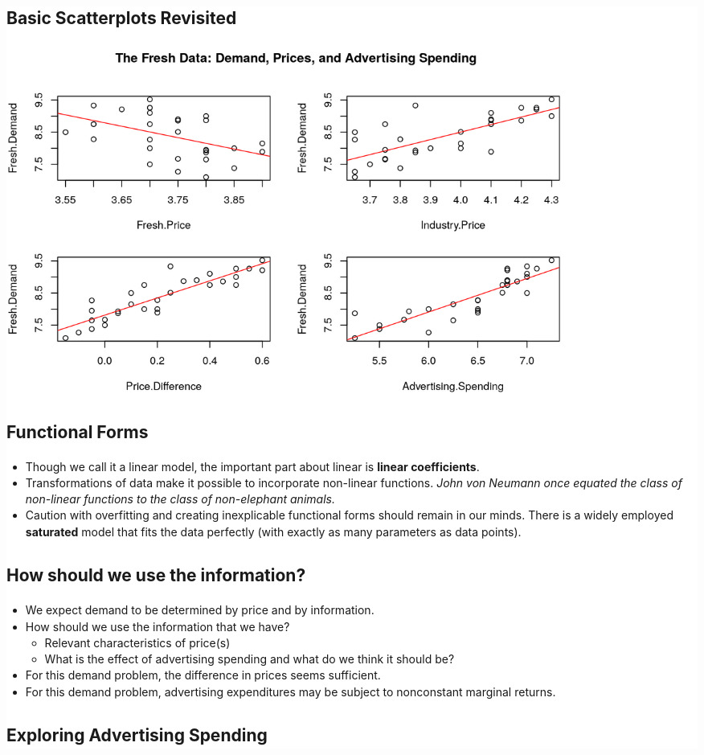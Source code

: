 ## Basic Scatterplots Revisited

<img src="FreshPresentation_files/figure-html/fig1-1.png" width="720" />


## Functional Forms

- Though we call it a linear model, the important part about linear is **linear coefficients**.
- Transformations of data make it possible to incorporate non-linear functions.  *John von Neumann once equated the class of non-linear functions to the class of non-elephant animals.*
- Caution with overfitting and creating inexplicable functional forms should remain in our minds.  There is a widely employed **saturated** model that fits the data perfectly (with exactly as many parameters as data points).

## How should we use the information?

- We expect demand to be determined by price and by information.
- How should we use the information that we have?
   + Relevant characteristics of price(s)
   + What is the effect of advertising spending and what do we think it should be?
- For this demand problem, the difference in prices seems sufficient.
- For this demand problem, advertising expenditures may be subject to nonconstant marginal returns.


## Exploring Advertising Spending
